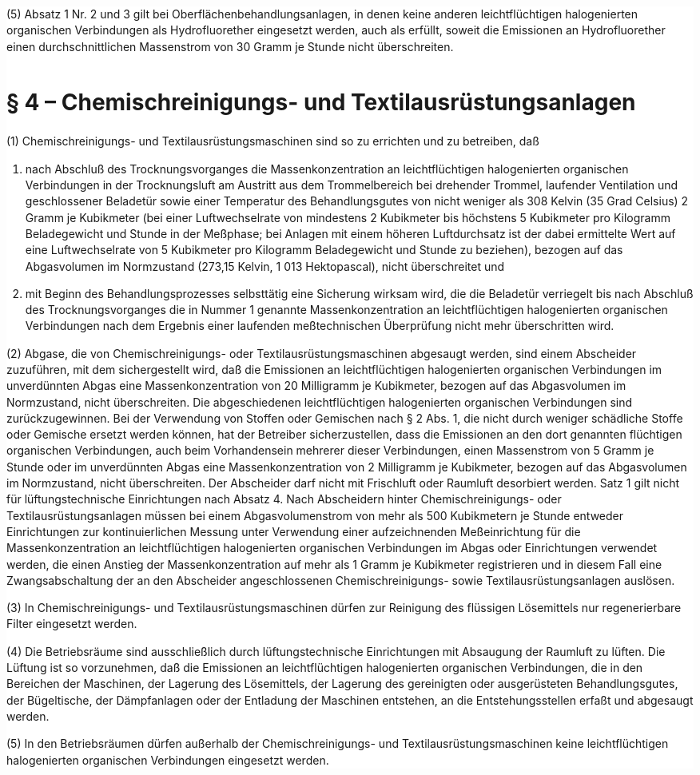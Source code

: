 (5) Absatz 1 Nr. 2 und 3 gilt bei Oberflächenbehandlungsanlagen, in denen keine anderen leichtflüchtigen halogenierten organischen Verbindungen als Hydrofluorether eingesetzt werden, auch als erfüllt, soweit die Emissionen an Hydrofluorether einen durchschnittlichen Massenstrom von 30 Gramm je Stunde nicht überschreiten.

# § 4 – Chemischreinigungs- und Textilausrüstungsanlagen

(1) Chemischreinigungs- und Textilausrüstungsmaschinen sind so zu errichten und zu betreiben, daß

1. nach Abschluß des Trocknungsvorganges die Massenkonzentration an leichtflüchtigen halogenierten organischen Verbindungen in der Trocknungsluft am Austritt aus dem Trommelbereich bei drehender Trommel, laufender Ventilation und geschlossener Beladetür sowie einer Temperatur des Behandlungsgutes von nicht weniger als 308 Kelvin (35 Grad Celsius) 2 Gramm je Kubikmeter (bei einer Luftwechselrate von mindestens 2 Kubikmeter bis höchstens 5 Kubikmeter pro Kilogramm Beladegewicht und Stunde in der Meßphase; bei Anlagen mit einem höheren Luftdurchsatz ist der dabei ermittelte Wert auf eine Luftwechselrate von 5 Kubikmeter pro Kilogramm Beladegewicht und Stunde zu beziehen), bezogen auf das Abgasvolumen im Normzustand (273,15 Kelvin, 1 013 Hektopascal), nicht überschreitet und

2. mit Beginn des Behandlungsprozesses selbsttätig eine Sicherung wirksam wird, die die Beladetür verriegelt bis nach Abschluß des Trocknungsvorganges die in Nummer 1 genannte Massenkonzentration an leichtflüchtigen halogenierten organischen Verbindungen nach dem Ergebnis einer laufenden meßtechnischen Überprüfung nicht mehr überschritten wird.

(2) Abgase, die von Chemischreinigungs- oder Textilausrüstungsmaschinen abgesaugt werden, sind einem Abscheider zuzuführen, mit dem sichergestellt wird, daß die Emissionen an leichtflüchtigen halogenierten organischen Verbindungen im unverdünnten Abgas eine Massenkonzentration von 20 Milligramm je Kubikmeter, bezogen auf das Abgasvolumen im Normzustand, nicht überschreiten. Die abgeschiedenen leichtflüchtigen halogenierten organischen Verbindungen sind zurückzugewinnen. Bei der Verwendung von Stoffen oder Gemischen nach § 2 Abs. 1, die nicht durch weniger schädliche Stoffe oder Gemische ersetzt werden können, hat der Betreiber sicherzustellen, dass die Emissionen an den dort genannten flüchtigen organischen Verbindungen, auch beim Vorhandensein mehrerer dieser Verbindungen, einen Massenstrom von 5 Gramm je Stunde oder im unverdünnten Abgas eine Massenkonzentration von 2 Milligramm je Kubikmeter, bezogen auf das Abgasvolumen im Normzustand, nicht überschreiten. Der Abscheider darf nicht mit Frischluft oder Raumluft desorbiert werden. Satz 1 gilt nicht für lüftungstechnische Einrichtungen nach Absatz 4. Nach Abscheidern hinter Chemischreinigungs- oder Textilausrüstungsanlagen müssen bei einem Abgasvolumenstrom von mehr als 500 Kubikmetern je Stunde entweder Einrichtungen zur kontinuierlichen Messung unter Verwendung einer aufzeichnenden Meßeinrichtung für die Massenkonzentration an leichtflüchtigen halogenierten organischen Verbindungen im Abgas oder Einrichtungen verwendet werden, die einen Anstieg der Massenkonzentration auf mehr als 1 Gramm je Kubikmeter registrieren und in diesem Fall eine Zwangsabschaltung der an den Abscheider angeschlossenen Chemischreinigungs- sowie Textilausrüstungsanlagen auslösen.

(3) In Chemischreinigungs- und Textilausrüstungsmaschinen dürfen zur Reinigung des flüssigen Lösemittels nur regenerierbare Filter eingesetzt werden.

(4) Die Betriebsräume sind ausschließlich durch lüftungstechnische Einrichtungen mit Absaugung der Raumluft zu lüften. Die Lüftung ist so vorzunehmen, daß die Emissionen an leichtflüchtigen halogenierten organischen Verbindungen, die in den Bereichen der Maschinen, der Lagerung des Lösemittels, der Lagerung des gereinigten oder ausgerüsteten Behandlungsgutes, der Bügeltische, der Dämpfanlagen oder der Entladung der Maschinen entstehen, an die Entstehungsstellen erfaßt und abgesaugt werden.

(5) In den Betriebsräumen dürfen außerhalb der Chemischreinigungs- und Textilausrüstungsmaschinen keine leichtflüchtigen halogenierten organischen Verbindungen eingesetzt werden.
